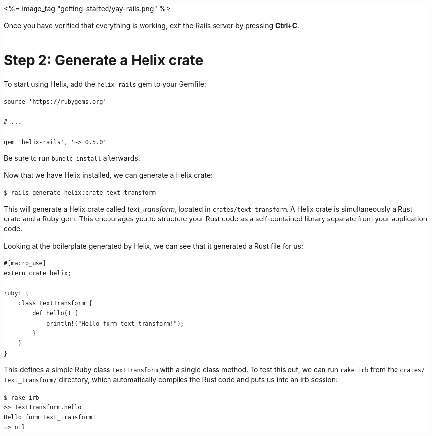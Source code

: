 <%= image_tag "getting-started/yay-rails.png" %>

Once you have verified that everything is working, exit the Rails server by
pressing **Ctrl+C**.

# Step 2: Generate a Helix crate

To start using Helix, add the `helix-rails` gem to your Gemfile:

```{Gemfile}ruby
source 'https://rubygems.org'

# ...

gem 'helix-rails', '~> 0.5.0'
```

Be sure to run `bundle install` afterwards.

Now that we have Helix installed, we can generate a Helix crate:

```{~/code/flipper/}plain
$ rails generate helix:crate text_transform
```

This will generate a Helix crate called *text_transform*, located in
`crates/text_transform`. A Helix crate is simultaneously a Rust [crate](https://doc.rust-lang.org/book/crates-and-modules.html)
and a Ruby [gem](http://guides.rubygems.org/what-is-a-gem/). This encourages
you to structure your Rust code as a self-contained library separate from your
application code.

Looking at the boilerplate generated by Helix, we can see that it generated a
Rust file for us:

```{~/code/flipper/crates/text_transform/src/lib.rs}rust
#[macro_use]
extern crate helix;

ruby! {
    class TextTransform {
        def hello() {
            println!("Hello form text_transform!");
        }
    }
}
```

This defines a simple Ruby class `TextTransform` with a single class method. To
test this out, we can run `rake irb` from the `crates/text_transform/` directory, which automatically compiles the Rust
code and puts us into an irb session:

```{~/code/flipper/crates/text_transform/}plain
$ rake irb
>> TextTransform.hello
Hello form text_transform!
=> nil
```
